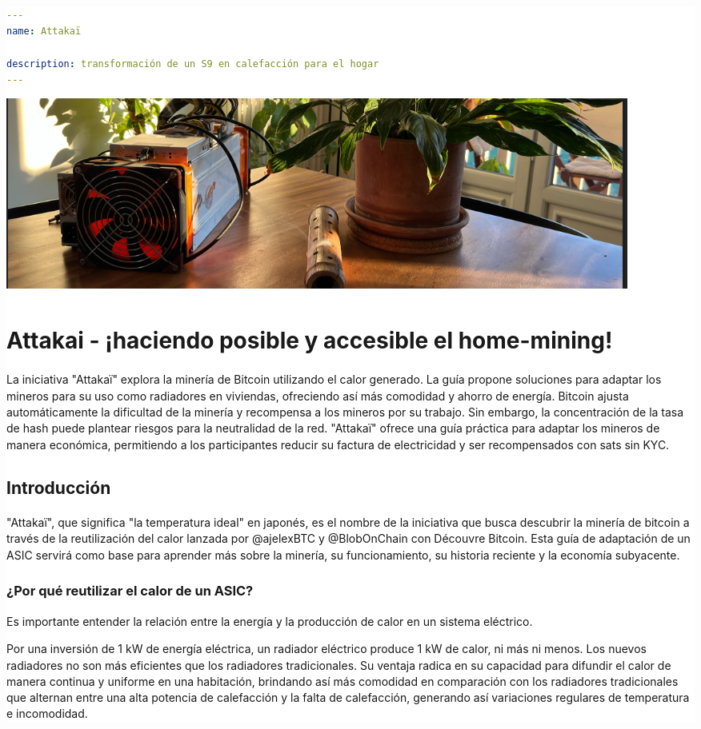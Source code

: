 ```yaml
---
name: Attakaï

description: transformación de un S9 en calefacción para el hogar
---
```


![cover](assets/cover.png)

# Attakai - ¡haciendo posible y accesible el home-mining!

La iniciativa "Attakaï" explora la minería de Bitcoin utilizando el calor generado. La guía propone soluciones para adaptar los mineros para su uso como radiadores en viviendas, ofreciendo así más comodidad y ahorro de energía. Bitcoin ajusta automáticamente la dificultad de la minería y recompensa a los mineros por su trabajo. Sin embargo, la concentración de la tasa de hash puede plantear riesgos para la neutralidad de la red. "Attakaï" ofrece una guía práctica para adaptar los mineros de manera económica, permitiendo a los participantes reducir su factura de electricidad y ser recompensados con sats sin KYC.

## Introducción

"Attakaï", que significa "la temperatura ideal" en japonés, es el nombre de la iniciativa que busca descubrir la minería de bitcoin a través de la reutilización del calor lanzada por @ajelexBTC y @BlobOnChain con Découvre Bitcoin. Esta guía de adaptación de un ASIC servirá como base para aprender más sobre la minería, su funcionamiento, su historia reciente y la economía subyacente.

### ¿Por qué reutilizar el calor de un ASIC?

Es importante entender la relación entre la energía y la producción de calor en un sistema eléctrico.

Por una inversión de 1 kW de energía eléctrica, un radiador eléctrico produce 1 kW de calor, ni más ni menos. Los nuevos radiadores no son más eficientes que los radiadores tradicionales. Su ventaja radica en su capacidad para difundir el calor de manera continua y uniforme en una habitación, brindando así más comodidad en comparación con los radiadores tradicionales que alternan entre una alta potencia de calefacción y la falta de calefacción, generando así variaciones regulares de temperatura e incomodidad.
